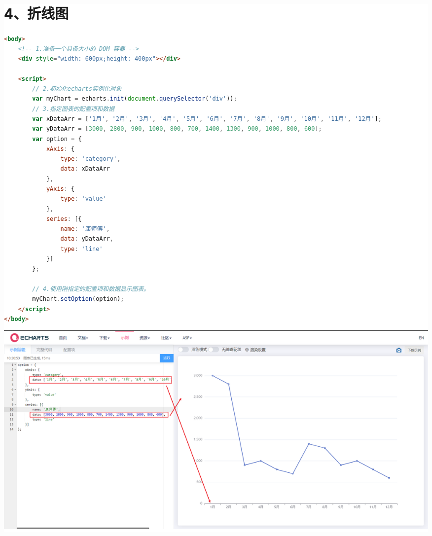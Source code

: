 






# 4、折线图

```html
<body>
    <!-- 1.准备一个具备大小的 DOM 容器 -->
    <div style="width: 600px;height: 400px"></div>

    <script>
        // 2.初始化echarts实例化对象
        var myChart = echarts.init(document.querySelector('div'));
        // 3.指定图表的配置项和数据
        var xDataArr = ['1月', '2月', '3月', '4月', '5月', '6月', '7月', '8月', '9月', '10月', '11月', '12月'];
        var yDataArr = [3000, 2800, 900, 1000, 800, 700, 1400, 1300, 900, 1000, 800, 600];
        var option = {
            xAxis: {
                type: 'category',
                data: xDataArr
            },
            yAxis: {
                type: 'value'
            },
            series: [{
                name: '康师傅',
                data: yDataArr,
                type: 'line'
            }]
        };

        // 4.使用刚指定的配置项和数据显示图表。
        myChart.setOption(option);
    </script>
</body>
```

![](Echarts.assets/19.png)
